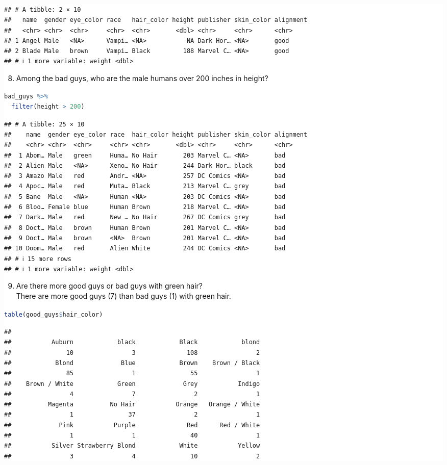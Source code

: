 ```
## # A tibble: 2 × 10
##   name  gender eye_color race   hair_color height publisher skin_color alignment
##   <chr> <chr>  <chr>     <chr>  <chr>       <dbl> <chr>     <chr>      <chr>    
## 1 Angel Male   <NA>      Vampi… <NA>           NA Dark Hor… <NA>       good     
## 2 Blade Male   brown     Vampi… Black         188 Marvel C… <NA>       good     
## # ℹ 1 more variable: weight <dbl>
```


8. Among the bad guys, who are the male humans over 200 inches in height?

```r
bad_guys %>% 
  filter(height > 200)
```

```
## # A tibble: 25 × 10
##    name  gender eye_color race  hair_color height publisher skin_color alignment
##    <chr> <chr>  <chr>     <chr> <chr>       <dbl> <chr>     <chr>      <chr>    
##  1 Abom… Male   green     Huma… No Hair       203 Marvel C… <NA>       bad      
##  2 Alien Male   <NA>      Xeno… No Hair       244 Dark Hor… black      bad      
##  3 Amazo Male   red       Andr… <NA>          257 DC Comics <NA>       bad      
##  4 Apoc… Male   red       Muta… Black         213 Marvel C… grey       bad      
##  5 Bane  Male   <NA>      Human <NA>          203 DC Comics <NA>       bad      
##  6 Bloo… Female blue      Human Brown         218 Marvel C… <NA>       bad      
##  7 Dark… Male   red       New … No Hair       267 DC Comics grey       bad      
##  8 Doct… Male   brown     Human Brown         201 Marvel C… <NA>       bad      
##  9 Doct… Male   brown     <NA>  Brown         201 Marvel C… <NA>       bad      
## 10 Doom… Male   red       Alien White         244 DC Comics <NA>       bad      
## # ℹ 15 more rows
## # ℹ 1 more variable: weight <dbl>
```

9. Are there more good guys or bad guys with green hair?  
There are more good guys (7) than bad guys (1) with green hair.

```r
table(good_guys$hair_color)
```

```
## 
##           Auburn            black            Black            blond 
##               10                3              108                2 
##            Blond             Blue            Brown    Brown / Black 
##               85                1               55                1 
##    Brown / White            Green             Grey           Indigo 
##                4                7                2                1 
##          Magenta          No Hair           Orange   Orange / White 
##                1               37                2                1 
##             Pink           Purple              Red      Red / White 
##                1                1               40                1 
##           Silver Strawberry Blond            White           Yellow 
##                3                4               10                2
```
